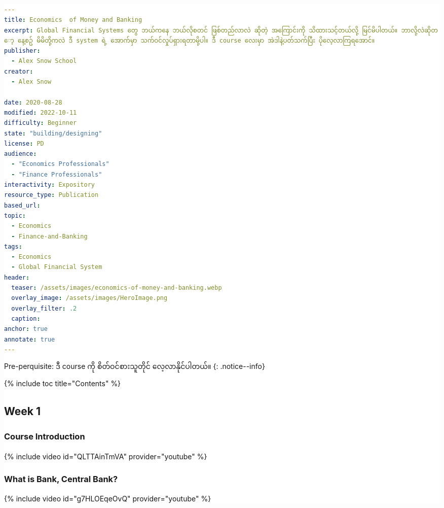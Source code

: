 ```yaml
---
title: Economics  of Money and Banking
excerpt: Global Financial Systems တွေ ဘယ်ကနေ ဘယ်လိုစတင် ဖြစ်တည်လာလဲ ဆိုတဲ့ အကြောင်းကို သိထားသင့်တယ်လို့ မြင်မိပါတယ်။ ဘာလို့လဲဆိုတော့ နေ့စဥ် မိမိတို့ကလဲ ဒီ system ရဲ့ အောက်မှာ သက်ဝင်လှုပ်ရှားရတာမို့ပါ။ ဒီ course လေးမှာ အဲဒါနဲ့ပတ်သက်ပြီး ပိုလေ့လာကြရအောင်။
publisher:
  - Alex Snow School 
creator:
  - Alex Snow

date: 2020-08-28
modified: 2022-10-11
difficulty: Beginner
state: "building/designing"
license: PD
audience:
  - "Economics Professionals"
  - "Finance Professionals"
interactivity: Expository
resource_type: Publication
based_url: 
topic:
  - Economics
  - Finance-and-Banking
tags:
  - Economics
  - Global Financial System
header:
  teaser: /assets/images/economics-of-money-and-banking.webp
  overlay_image: /assets/images/HeroImage.png
  overlay_filter: .2
  caption: 
anchor: true
annotate: true
---
```


Pre-perquisite: ဒီ course ကို စိတ်ဝင်စားသူတိုင် လေ့လာနိုင်ပါတယ်။
{: .notice--info}

{% include toc title="Contents" %}

## Week 1

### Course Introduction

{% include video id="QLTTAinTmVA" provider="youtube" %}

### What is Bank, Central Bank?

{% include video id="g7HLOEqeOvQ" provider="youtube" %}
